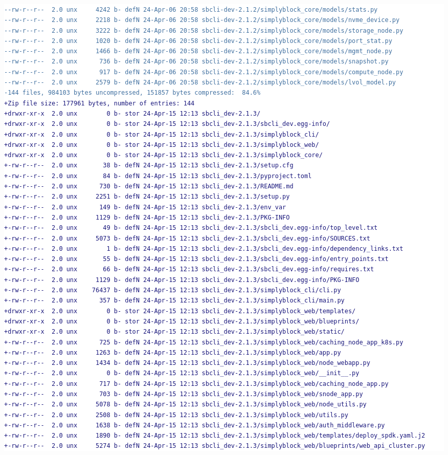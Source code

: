 ```diff
--rw-r--r--  2.0 unx     4242 b- defN 24-Apr-06 20:58 sbcli-dev-2.1.2/simplyblock_core/models/stats.py
--rw-r--r--  2.0 unx     2218 b- defN 24-Apr-06 20:58 sbcli-dev-2.1.2/simplyblock_core/models/nvme_device.py
--rw-r--r--  2.0 unx     3222 b- defN 24-Apr-06 20:58 sbcli-dev-2.1.2/simplyblock_core/models/storage_node.py
--rw-r--r--  2.0 unx     1020 b- defN 24-Apr-06 20:58 sbcli-dev-2.1.2/simplyblock_core/models/port_stat.py
--rw-r--r--  2.0 unx     1466 b- defN 24-Apr-06 20:58 sbcli-dev-2.1.2/simplyblock_core/models/mgmt_node.py
--rw-r--r--  2.0 unx      736 b- defN 24-Apr-06 20:58 sbcli-dev-2.1.2/simplyblock_core/models/snapshot.py
--rw-r--r--  2.0 unx      917 b- defN 24-Apr-06 20:58 sbcli-dev-2.1.2/simplyblock_core/models/compute_node.py
--rw-r--r--  2.0 unx     2579 b- defN 24-Apr-06 20:58 sbcli-dev-2.1.2/simplyblock_core/models/lvol_model.py
-144 files, 984103 bytes uncompressed, 151857 bytes compressed:  84.6%
+Zip file size: 177961 bytes, number of entries: 144
+drwxr-xr-x  2.0 unx        0 b- stor 24-Apr-15 12:13 sbcli_dev-2.1.3/
+drwxr-xr-x  2.0 unx        0 b- stor 24-Apr-15 12:13 sbcli_dev-2.1.3/sbcli_dev.egg-info/
+drwxr-xr-x  2.0 unx        0 b- stor 24-Apr-15 12:13 sbcli_dev-2.1.3/simplyblock_cli/
+drwxr-xr-x  2.0 unx        0 b- stor 24-Apr-15 12:13 sbcli_dev-2.1.3/simplyblock_web/
+drwxr-xr-x  2.0 unx        0 b- stor 24-Apr-15 12:13 sbcli_dev-2.1.3/simplyblock_core/
+-rw-r--r--  2.0 unx       38 b- defN 24-Apr-15 12:13 sbcli_dev-2.1.3/setup.cfg
+-rw-r--r--  2.0 unx       84 b- defN 24-Apr-15 12:13 sbcli_dev-2.1.3/pyproject.toml
+-rw-r--r--  2.0 unx      730 b- defN 24-Apr-15 12:13 sbcli_dev-2.1.3/README.md
+-rw-r--r--  2.0 unx     2251 b- defN 24-Apr-15 12:13 sbcli_dev-2.1.3/setup.py
+-rw-r--r--  2.0 unx      149 b- defN 24-Apr-15 12:13 sbcli_dev-2.1.3/env_var
+-rw-r--r--  2.0 unx     1129 b- defN 24-Apr-15 12:13 sbcli_dev-2.1.3/PKG-INFO
+-rw-r--r--  2.0 unx       49 b- defN 24-Apr-15 12:13 sbcli_dev-2.1.3/sbcli_dev.egg-info/top_level.txt
+-rw-r--r--  2.0 unx     5073 b- defN 24-Apr-15 12:13 sbcli_dev-2.1.3/sbcli_dev.egg-info/SOURCES.txt
+-rw-r--r--  2.0 unx        1 b- defN 24-Apr-15 12:13 sbcli_dev-2.1.3/sbcli_dev.egg-info/dependency_links.txt
+-rw-r--r--  2.0 unx       55 b- defN 24-Apr-15 12:13 sbcli_dev-2.1.3/sbcli_dev.egg-info/entry_points.txt
+-rw-r--r--  2.0 unx       66 b- defN 24-Apr-15 12:13 sbcli_dev-2.1.3/sbcli_dev.egg-info/requires.txt
+-rw-r--r--  2.0 unx     1129 b- defN 24-Apr-15 12:13 sbcli_dev-2.1.3/sbcli_dev.egg-info/PKG-INFO
+-rw-r--r--  2.0 unx    76437 b- defN 24-Apr-15 12:13 sbcli_dev-2.1.3/simplyblock_cli/cli.py
+-rw-r--r--  2.0 unx      357 b- defN 24-Apr-15 12:13 sbcli_dev-2.1.3/simplyblock_cli/main.py
+drwxr-xr-x  2.0 unx        0 b- stor 24-Apr-15 12:13 sbcli_dev-2.1.3/simplyblock_web/templates/
+drwxr-xr-x  2.0 unx        0 b- stor 24-Apr-15 12:13 sbcli_dev-2.1.3/simplyblock_web/blueprints/
+drwxr-xr-x  2.0 unx        0 b- stor 24-Apr-15 12:13 sbcli_dev-2.1.3/simplyblock_web/static/
+-rw-r--r--  2.0 unx      725 b- defN 24-Apr-15 12:13 sbcli_dev-2.1.3/simplyblock_web/caching_node_app_k8s.py
+-rw-r--r--  2.0 unx     1263 b- defN 24-Apr-15 12:13 sbcli_dev-2.1.3/simplyblock_web/app.py
+-rw-r--r--  2.0 unx     1434 b- defN 24-Apr-15 12:13 sbcli_dev-2.1.3/simplyblock_web/node_webapp.py
+-rw-r--r--  2.0 unx        0 b- defN 24-Apr-15 12:13 sbcli_dev-2.1.3/simplyblock_web/__init__.py
+-rw-r--r--  2.0 unx      717 b- defN 24-Apr-15 12:13 sbcli_dev-2.1.3/simplyblock_web/caching_node_app.py
+-rw-r--r--  2.0 unx      703 b- defN 24-Apr-15 12:13 sbcli_dev-2.1.3/simplyblock_web/snode_app.py
+-rw-r--r--  2.0 unx     5078 b- defN 24-Apr-15 12:13 sbcli_dev-2.1.3/simplyblock_web/node_utils.py
+-rw-r--r--  2.0 unx     2508 b- defN 24-Apr-15 12:13 sbcli_dev-2.1.3/simplyblock_web/utils.py
+-rw-r--r--  2.0 unx     1638 b- defN 24-Apr-15 12:13 sbcli_dev-2.1.3/simplyblock_web/auth_middleware.py
+-rw-r--r--  2.0 unx     1890 b- defN 24-Apr-15 12:13 sbcli_dev-2.1.3/simplyblock_web/templates/deploy_spdk.yaml.j2
+-rw-r--r--  2.0 unx     5274 b- defN 24-Apr-15 12:13 sbcli_dev-2.1.3/simplyblock_web/blueprints/web_api_cluster.py
```